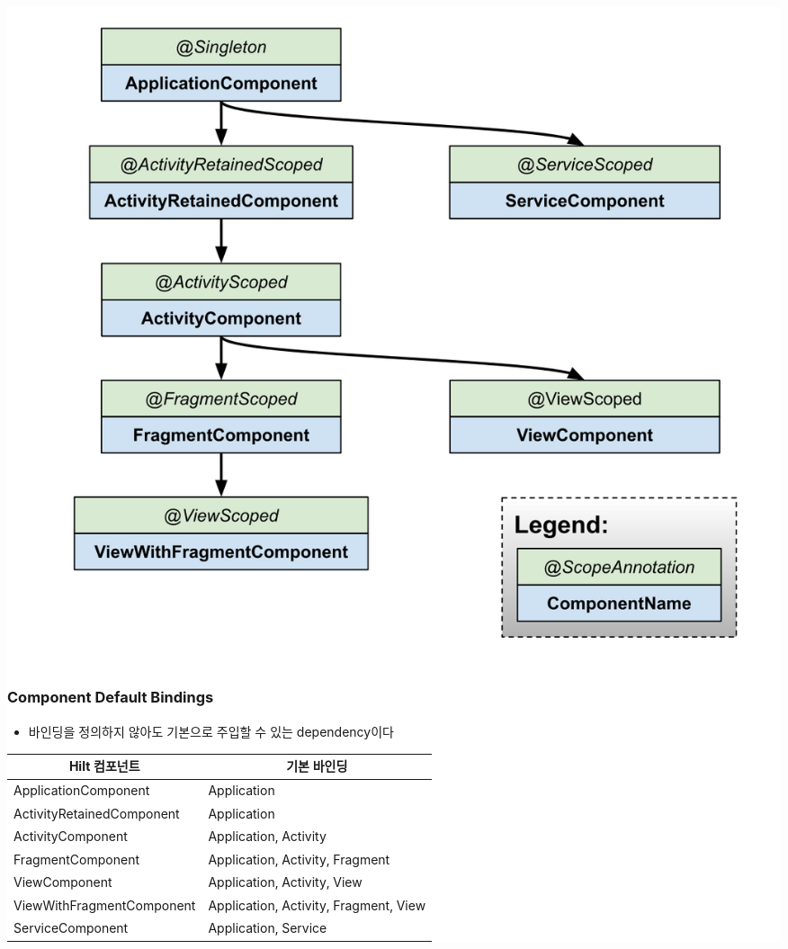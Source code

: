 ![hilt_hierarchy](./image/hilt_hierarchy.svg)

### Component Default Bindings

- 바인딩을 정의하지 않아도 기본으로 주입할 수 있는 dependency이다

| Hilt 컴포넌트             | 기본 바인딩                           |
| ------------------------- | ------------------------------------- |
| ApplicationComponent      | Application                           |
| ActivityRetainedComponent | Application                           |
| ActivityComponent         | Application, Activity                 |
| FragmentComponent         | Application, Activity, Fragment       |
| ViewComponent             | Application, Activity, View           |
| ViewWithFragmentComponent | Application, Activity, Fragment, View |
| ServiceComponent          | Application, Service                  |
